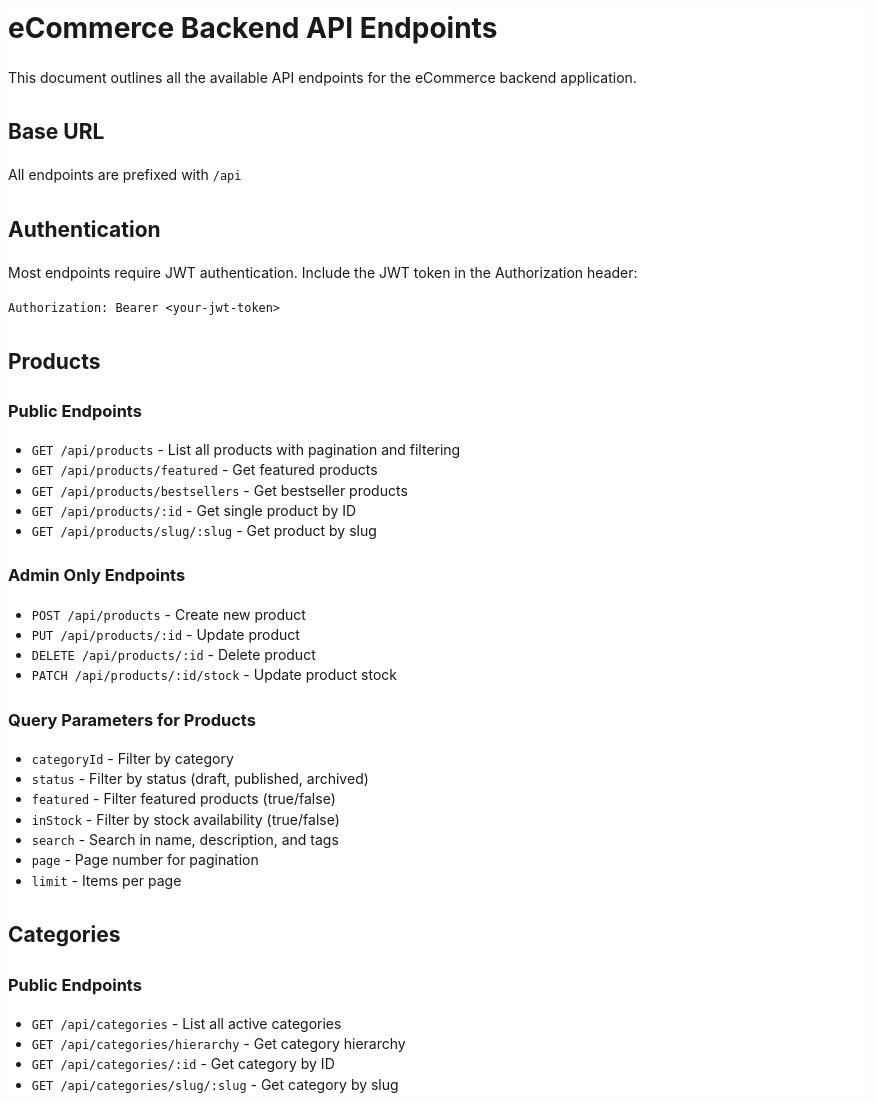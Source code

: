 # eCommerce Backend API Endpoints

This document outlines all the available API endpoints for the eCommerce backend application.

## Base URL

All endpoints are prefixed with `/api`

## Authentication

Most endpoints require JWT authentication. Include the JWT token in the Authorization header:

```
Authorization: Bearer <your-jwt-token>
```

## Products

### Public Endpoints

- `GET /api/products` - List all products with pagination and filtering
- `GET /api/products/featured` - Get featured products
- `GET /api/products/bestsellers` - Get bestseller products
- `GET /api/products/:id` - Get single product by ID
- `GET /api/products/slug/:slug` - Get product by slug

### Admin Only Endpoints

- `POST /api/products` - Create new product
- `PUT /api/products/:id` - Update product
- `DELETE /api/products/:id` - Delete product
- `PATCH /api/products/:id/stock` - Update product stock

### Query Parameters for Products

- `categoryId` - Filter by category
- `status` - Filter by status (draft, published, archived)
- `featured` - Filter featured products (true/false)
- `inStock` - Filter by stock availability (true/false)
- `search` - Search in name, description, and tags
- `page` - Page number for pagination
- `limit` - Items per page

## Categories

### Public Endpoints

- `GET /api/categories` - List all active categories
- `GET /api/categories/hierarchy` - Get category hierarchy
- `GET /api/categories/:id` - Get category by ID
- `GET /api/categories/slug/:slug` - Get category by slug
